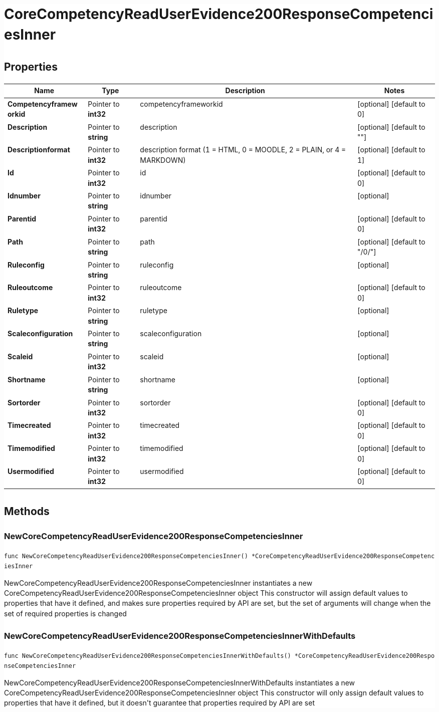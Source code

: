 # CoreCompetencyReadUserEvidence200ResponseCompetenciesInner

## Properties

Name | Type | Description | Notes
------------ | ------------- | ------------- | -------------
**Competencyframeworkid** | Pointer to **int32** | competencyframeworkid | [optional] [default to 0]
**Description** | Pointer to **string** | description | [optional] [default to ""]
**Descriptionformat** | Pointer to **int32** | description format (1 &#x3D; HTML, 0 &#x3D; MOODLE, 2 &#x3D; PLAIN, or 4 &#x3D; MARKDOWN) | [optional] [default to 1]
**Id** | Pointer to **int32** | id | [optional] [default to 0]
**Idnumber** | Pointer to **string** | idnumber | [optional] 
**Parentid** | Pointer to **int32** | parentid | [optional] [default to 0]
**Path** | Pointer to **string** | path | [optional] [default to "/0/"]
**Ruleconfig** | Pointer to **string** | ruleconfig | [optional] 
**Ruleoutcome** | Pointer to **int32** | ruleoutcome | [optional] [default to 0]
**Ruletype** | Pointer to **string** | ruletype | [optional] 
**Scaleconfiguration** | Pointer to **string** | scaleconfiguration | [optional] 
**Scaleid** | Pointer to **int32** | scaleid | [optional] 
**Shortname** | Pointer to **string** | shortname | [optional] 
**Sortorder** | Pointer to **int32** | sortorder | [optional] [default to 0]
**Timecreated** | Pointer to **int32** | timecreated | [optional] [default to 0]
**Timemodified** | Pointer to **int32** | timemodified | [optional] [default to 0]
**Usermodified** | Pointer to **int32** | usermodified | [optional] [default to 0]

## Methods

### NewCoreCompetencyReadUserEvidence200ResponseCompetenciesInner

`func NewCoreCompetencyReadUserEvidence200ResponseCompetenciesInner() *CoreCompetencyReadUserEvidence200ResponseCompetenciesInner`

NewCoreCompetencyReadUserEvidence200ResponseCompetenciesInner instantiates a new CoreCompetencyReadUserEvidence200ResponseCompetenciesInner object
This constructor will assign default values to properties that have it defined,
and makes sure properties required by API are set, but the set of arguments
will change when the set of required properties is changed

### NewCoreCompetencyReadUserEvidence200ResponseCompetenciesInnerWithDefaults

`func NewCoreCompetencyReadUserEvidence200ResponseCompetenciesInnerWithDefaults() *CoreCompetencyReadUserEvidence200ResponseCompetenciesInner`

NewCoreCompetencyReadUserEvidence200ResponseCompetenciesInnerWithDefaults instantiates a new CoreCompetencyReadUserEvidence200ResponseCompetenciesInner object
This constructor will only assign default values to properties that have it defined,
but it doesn't guarantee that properties required by API are set
